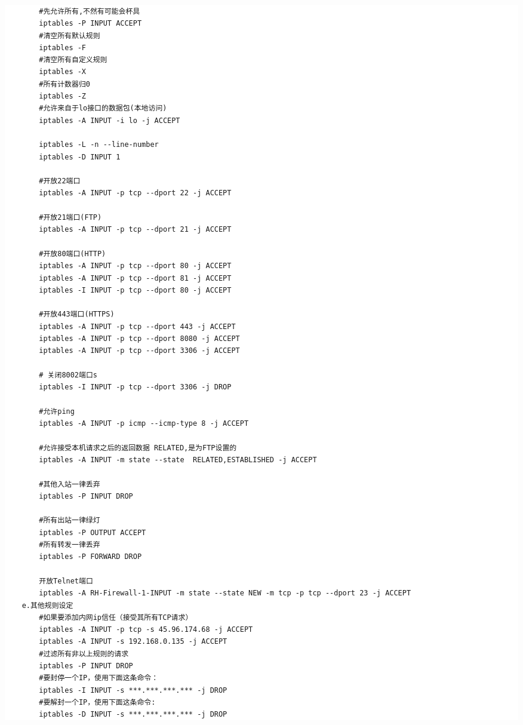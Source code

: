 			#先允许所有,不然有可能会杯具
			iptables -P INPUT ACCEPT
			#清空所有默认规则
			iptables -F
			#清空所有自定义规则
			iptables -X
			#所有计数器归0
			iptables -Z
			#允许来自于lo接口的数据包(本地访问)
			iptables -A INPUT -i lo -j ACCEPT

			iptables -L -n --line-number
			iptables -D INPUT 1

			#开放22端口
			iptables -A INPUT -p tcp --dport 22 -j ACCEPT

			#开放21端口(FTP)
			iptables -A INPUT -p tcp --dport 21 -j ACCEPT

			#开放80端口(HTTP)
			iptables -A INPUT -p tcp --dport 80 -j ACCEPT
			iptables -A INPUT -p tcp --dport 81 -j ACCEPT
			iptables -I INPUT -p tcp --dport 80 -j ACCEPT

			#开放443端口(HTTPS)
			iptables -A INPUT -p tcp --dport 443 -j ACCEPT
			iptables -A INPUT -p tcp --dport 8080 -j ACCEPT
			iptables -A INPUT -p tcp --dport 3306 -j ACCEPT
			
			# 关闭8002端口s
			iptables -I INPUT -p tcp --dport 3306 -j DROP

			#允许ping
			iptables -A INPUT -p icmp --icmp-type 8 -j ACCEPT

			#允许接受本机请求之后的返回数据 RELATED,是为FTP设置的
			iptables -A INPUT -m state --state  RELATED,ESTABLISHED -j ACCEPT

			#其他入站一律丢弃
			iptables -P INPUT DROP

			#所有出站一律绿灯
			iptables -P OUTPUT ACCEPT
			#所有转发一律丢弃
			iptables -P FORWARD DROP

			开放Telnet端口
			iptables -A RH-Firewall-1-INPUT -m state --state NEW -m tcp -p tcp --dport 23 -j ACCEPT
		e.其他规则设定
			#如果要添加内网ip信任（接受其所有TCP请求）
			iptables -A INPUT -p tcp -s 45.96.174.68 -j ACCEPT
			iptables -A INPUT -s 192.168.0.135 -j ACCEPT
			#过滤所有非以上规则的请求
			iptables -P INPUT DROP
			#要封停一个IP，使用下面这条命令：
			iptables -I INPUT -s ***.***.***.*** -j DROP
			#要解封一个IP，使用下面这条命令:
			iptables -D INPUT -s ***.***.***.*** -j DROP
